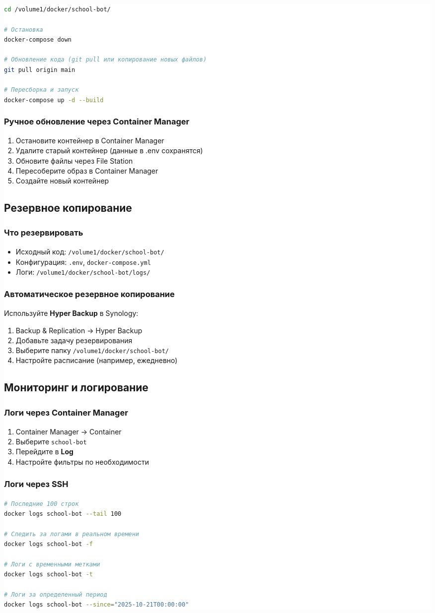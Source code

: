 ```bash
cd /volume1/docker/school-bot/

# Остановка
docker-compose down

# Обновление кода (git pull или копирование новых файлов)
git pull origin main

# Пересборка и запуск
docker-compose up -d --build
```

### Ручное обновление через Container Manager
1. Остановите контейнер в Container Manager
2. Удалите старый контейнер (данные в .env сохранятся)
3. Обновите файлы через File Station
4. Пересоберите образ в Container Manager
5. Создайте новый контейнер

## Резервное копирование

### Что резервировать
- Исходный код: `/volume1/docker/school-bot/`
- Конфигурация: `.env`, `docker-compose.yml`
- Логи: `/volume1/docker/school-bot/logs/`

### Автоматическое резервное копирование
Используйте **Hyper Backup** в Synology:
1. Backup & Replication → Hyper Backup
2. Добавьте задачу резервирования
3. Выберите папку `/volume1/docker/school-bot/`
4. Настройте расписание (например, ежедневно)

## Мониторинг и логирование

### Логи через Container Manager
1. Container Manager → Container
2. Выберите `school-bot`
3. Перейдите в **Log**
4. Настройте фильтры по необходимости

### Логи через SSH
```bash
# Последние 100 строк
docker logs school-bot --tail 100

# Следить за логами в реальном времени
docker logs school-bot -f

# Логи с временными метками
docker logs school-bot -t

# Логи за определенный период
docker logs school-bot --since="2025-10-21T00:00:00"
```
